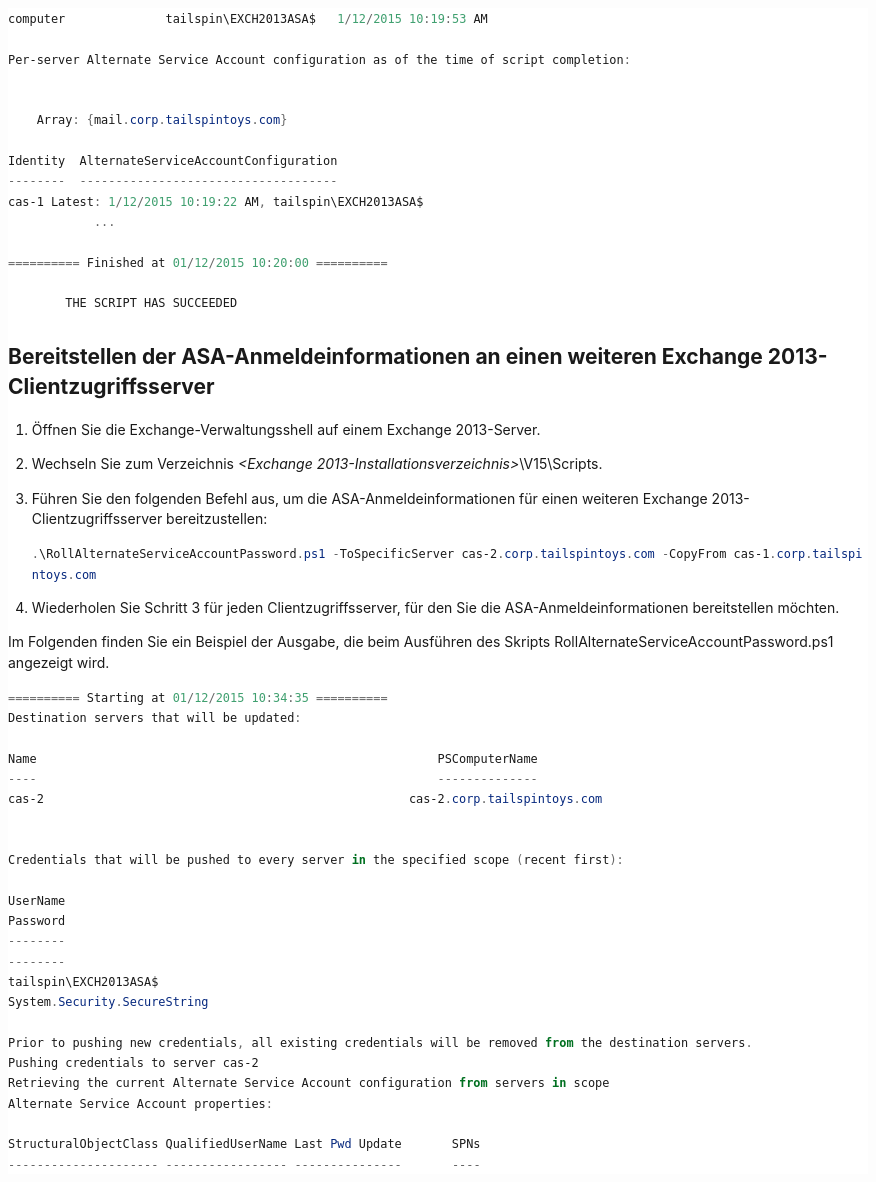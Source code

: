 ```powershell
computer              tailspin\EXCH2013ASA$   1/12/2015 10:19:53 AM

Per-server Alternate Service Account configuration as of the time of script completion:


    Array: {mail.corp.tailspintoys.com}

Identity  AlternateServiceAccountConfiguration
--------  ------------------------------------
cas-1 Latest: 1/12/2015 10:19:22 AM, tailspin\EXCH2013ASA$
            ...

========== Finished at 01/12/2015 10:20:00 ==========

        THE SCRIPT HAS SUCCEEDED
```

## Bereitstellen der ASA-Anmeldeinformationen an einen weiteren Exchange 2013-Clientzugriffsserver

1.  Öffnen Sie die Exchange-Verwaltungsshell auf einem Exchange 2013-Server.

2.  Wechseln Sie zum Verzeichnis *\<Exchange 2013-Installationsverzeichnis\>*\\V15\\Scripts.

3.  Führen Sie den folgenden Befehl aus, um die ASA-Anmeldeinformationen für einen weiteren Exchange 2013-Clientzugriffsserver bereitzustellen:
    
    ```powershell
    .\RollAlternateServiceAccountPassword.ps1 -ToSpecificServer cas-2.corp.tailspintoys.com -CopyFrom cas-1.corp.tailspintoys.com
    ````

4.  Wiederholen Sie Schritt 3 für jeden Clientzugriffsserver, für den Sie die ASA-Anmeldeinformationen bereitstellen möchten.

Im Folgenden finden Sie ein Beispiel der Ausgabe, die beim Ausführen des Skripts RollAlternateServiceAccountPassword.ps1 angezeigt wird.

```powershell
========== Starting at 01/12/2015 10:34:35 ==========
Destination servers that will be updated:

Name                                                        PSComputerName
----                                                        --------------
cas-2                                                   cas-2.corp.tailspintoys.com


Credentials that will be pushed to every server in the specified scope (recent first):

UserName                                                                                                        
Password
--------                                                                                                        
--------
tailspin\EXCH2013ASA$                                                                             
System.Security.SecureString

Prior to pushing new credentials, all existing credentials will be removed from the destination servers.
Pushing credentials to server cas-2
Retrieving the current Alternate Service Account configuration from servers in scope
Alternate Service Account properties:

StructuralObjectClass QualifiedUserName Last Pwd Update       SPNs
--------------------- ----------------- ---------------       ----
```
